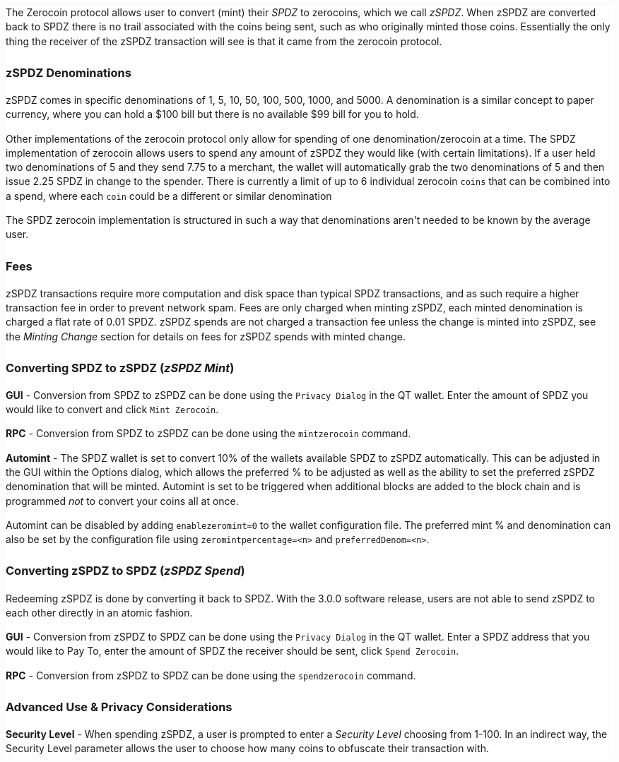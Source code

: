 The Zerocoin protocol allows user to convert (mint) their *SPDZ* to zerocoins, which we call *zSPDZ*. When zSPDZ are converted back to SPDZ there is no trail associated with the coins being sent, such as who originally minted those coins. Essentially the only thing the receiver of the zSPDZ transaction will see is that it came from the zerocoin protocol.

### zSPDZ Denominations
zSPDZ comes in specific denominations of 1, 5, 10, 50, 100, 500, 1000, and 5000. A denomination is a similar concept to paper currency, where you can hold a $100 bill but there is no available $99 bill for you to hold.

Other implementations of the zerocoin protocol only allow for spending of one denomination/zerocoin at a time. The SPDZ implementation of zerocoin allows users to spend any amount of zSPDZ they would like (with certain limitations). If a user held two denominations of 5 and they send 7.75 to a merchant, the wallet will automatically grab the two denominations of 5 and then issue 2.25 SPDZ in change to the spender. There is currently a limit of up to 6 individual zerocoin `coins` that can be combined into a spend, where each `coin` could be a different or similar denomination

The SPDZ zerocoin implementation is structured in such a way that denominations aren't needed to be known by the average user.

### Fees
zSPDZ transactions require more computation and disk space than typical SPDZ transactions, and as such require a higher transaction fee in order to prevent network spam. Fees are only charged when minting zSPDZ, each minted denomination is charged a flat rate of 0.01 SPDZ. zSPDZ spends are not charged a transaction fee unless the change is minted into zSPDZ, see the *Minting Change* section for details on fees for zSPDZ spends with minted change.

### Converting SPDZ to zSPDZ (*zSPDZ Mint*)
**GUI** - Conversion from SPDZ to zSPDZ can be done using the `Privacy Dialog` in the QT wallet. Enter the amount of SPDZ you would like to convert and click `Mint Zerocoin`.

**RPC** - Conversion from SPDZ to zSPDZ can be done using the `mintzerocoin` command.

**Automint** - The SPDZ wallet is set to convert 10% of the wallets available SPDZ to zSPDZ automatically. This can be adjusted in the GUI within the Options dialog, which allows the preferred % to be adjusted as well as the ability to set the preferred zSPDZ denomination that will be minted. Automint is set to be triggered when additional blocks are added to the block chain and is programmed *not* to convert your coins all at once.

Automint can be disabled by adding `enablezeromint=0` to the wallet configuration file. The preferred mint % and denomination can also be set by the configuration file using `zeromintpercentage=<n>` and `preferredDenom=<n>`.

### Converting zSPDZ to SPDZ (*zSPDZ Spend*)
Redeeming zSPDZ is done by converting it back to SPDZ. With the 3.0.0 software release, users are not able to send zSPDZ to each other directly in an atomic fashion.

**GUI** - Conversion from zSPDZ to SPDZ can be done using the `Privacy Dialog` in the QT wallet. Enter a SPDZ address that you would like to Pay To, enter the amount of SPDZ the receiver should be sent, click `Spend Zerocoin`.

**RPC** - Conversion from zSPDZ to SPDZ can be done using the `spendzerocoin` command.

### Advanced Use & Privacy Considerations
**Security Level** - When spending zSPDZ, a user is prompted to enter a *Security Level* choosing from 1-100. In an indirect way, the Security Level parameter allows the user to choose how many coins to obfuscate their transaction with.
